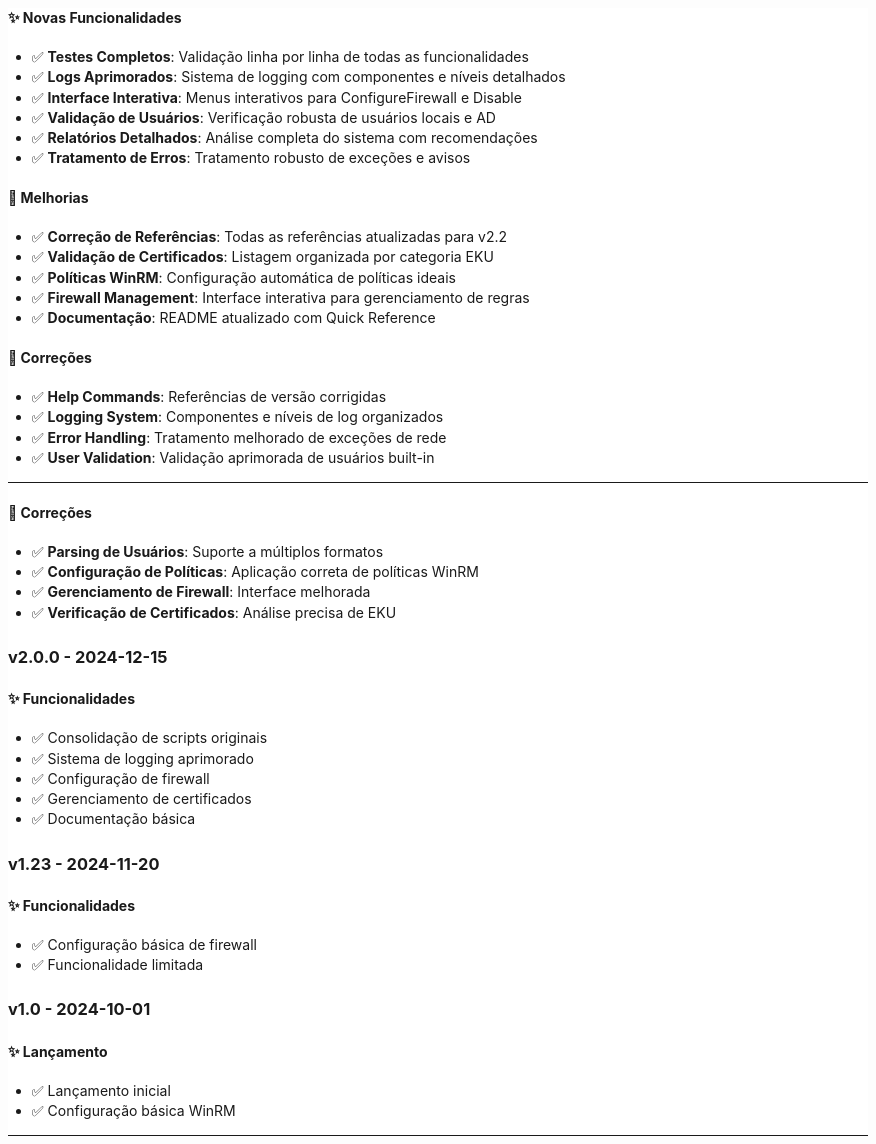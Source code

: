 #### ✨ Novas Funcionalidades
- ✅ **Testes Completos**: Validação linha por linha de todas as funcionalidades
- ✅ **Logs Aprimorados**: Sistema de logging com componentes e níveis detalhados
- ✅ **Interface Interativa**: Menus interativos para ConfigureFirewall e Disable
- ✅ **Validação de Usuários**: Verificação robusta de usuários locais e AD
- ✅ **Relatórios Detalhados**: Análise completa do sistema com recomendações
- ✅ **Tratamento de Erros**: Tratamento robusto de exceções e avisos

#### 🔧 Melhorias
- ✅ **Correção de Referências**: Todas as referências atualizadas para v2.2
- ✅ **Validação de Certificados**: Listagem organizada por categoria EKU
- ✅ **Políticas WinRM**: Configuração automática de políticas ideais
- ✅ **Firewall Management**: Interface interativa para gerenciamento de regras
- ✅ **Documentação**: README atualizado com Quick Reference

#### 🐛 Correções
- ✅ **Help Commands**: Referências de versão corrigidas
- ✅ **Logging System**: Componentes e níveis de log organizados
- ✅ **Error Handling**: Tratamento melhorado de exceções de rede
- ✅ **User Validation**: Validação aprimorada de usuários built-in

---

#### 🐛 Correções
- ✅ **Parsing de Usuários**: Suporte a múltiplos formatos
- ✅ **Configuração de Políticas**: Aplicação correta de políticas WinRM
- ✅ **Gerenciamento de Firewall**: Interface melhorada
- ✅ **Verificação de Certificados**: Análise precisa de EKU

### v2.0.0 - 2024-12-15

#### ✨ Funcionalidades
- ✅ Consolidação de scripts originais
- ✅ Sistema de logging aprimorado
- ✅ Configuração de firewall
- ✅ Gerenciamento de certificados
- ✅ Documentação básica

### v1.23 - 2024-11-20

#### ✨ Funcionalidades
- ✅ Configuração básica de firewall
- ✅ Funcionalidade limitada

### v1.0 - 2024-10-01

#### ✨ Lançamento
- ✅ Lançamento inicial
- ✅ Configuração básica WinRM

---
